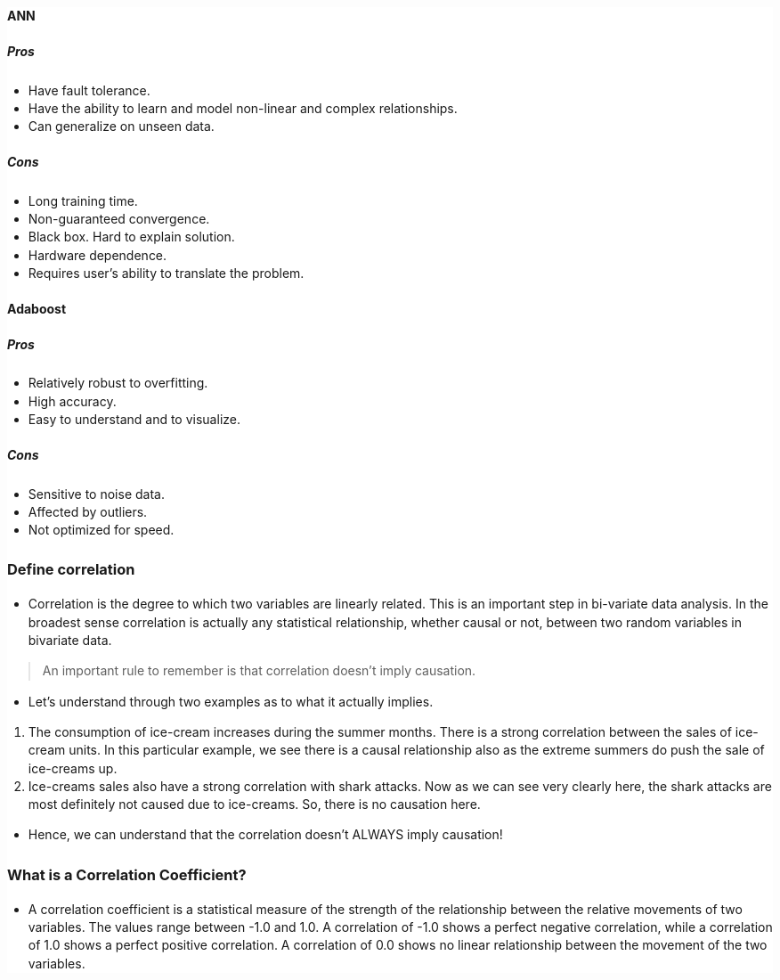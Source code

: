 #### ANN

##### Pros

*   Have fault tolerance.
*   Have the ability to learn and model non-linear and complex relationships.
*   Can generalize on unseen data.

##### Cons

*   Long training time.
*   Non-guaranteed convergence.
*   Black box. Hard to explain solution.
*   Hardware dependence.
*   Requires user’s ability to translate the problem.

#### Adaboost

##### Pros

*   Relatively robust to overfitting.
*   High accuracy.
*   Easy to understand and to visualize.

##### Cons

*   Sensitive to noise data.
*   Affected by outliers.
*   Not optimized for speed.

### Define correlation

*   Correlation is the degree to which two variables are linearly related. This is an important step in bi-variate data analysis. In the broadest sense correlation is actually any statistical relationship, whether causal or not, between two random variables in bivariate data.

> An important rule to remember is that correlation doesn’t imply causation.

*   Let’s understand through two examples as to what it actually implies.

1.  The consumption of ice-cream increases during the summer months. There is a strong correlation between the sales of ice-cream units. In this particular example, we see there is a causal relationship also as the extreme summers do push the sale of ice-creams up.
2.  Ice-creams sales also have a strong correlation with shark attacks. Now as we can see very clearly here, the shark attacks are most definitely not caused due to ice-creams. So, there is no causation here.

*   Hence, we can understand that the correlation doesn’t ALWAYS imply causation!

### What is a Correlation Coefficient?

*   A correlation coefficient is a statistical measure of the strength of the relationship between the relative movements of two variables. The values range between -1.0 and 1.0. A correlation of -1.0 shows a perfect negative correlation, while a correlation of 1.0 shows a perfect positive correlation. A correlation of 0.0 shows no linear relationship between the movement of the two variables.
